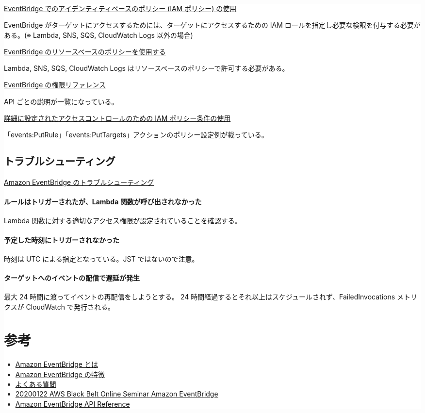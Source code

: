 [EventBridge でのアイデンティティベースのポリシー (IAM ポリシー) の使用](https://docs.aws.amazon.com/ja_jp/eventbridge/latest/userguide/iam-identity-based-access-control-eventbridge.html)

EventBridge がターゲットにアクセスするためには、ターゲットにアクセスするための IAM ロールを指定し必要な検眼を付与する必要がある。(※ Lambda, SNS, SQS, CloudWatch Logs 以外の場合)


[EventBridge のリソースベースのポリシーを使用する](https://docs.aws.amazon.com/ja_jp/eventbridge/latest/userguide/resource-based-policies-eventbridge.html)

Lambda, SNS, SQS, CloudWatch Logs はリソースベースのポリシーで許可する必要がある。


[EventBridge の権限リファレンス](https://docs.aws.amazon.com/ja_jp/eventbridge/latest/userguide/permissions-reference-eventbridge.html)

API ごとの説明が一覧になっている。


[詳細に設定されたアクセスコントロールのための IAM ポリシー条件の使用](https://docs.aws.amazon.com/ja_jp/eventbridge/latest/userguide/policy-keys-eventbridge.html#events-limit-access-control)

「events:PutRule」「events:PutTargets」アクションのポリシー設定例が載っている。



## トラブルシューティング

[Amazon EventBridge のトラブルシューティング](https://docs.aws.amazon.com/ja_jp/eventbridge/latest/userguide/eventbridge-troubleshooting.html#delayed-event-delivery)

#### ルールはトリガーされたが、Lambda 関数が呼び出されなかった

Lambda 関数に対する適切なアクセス権限が設定されていることを確認する。

#### 予定した時刻にトリガーされなかった

時刻は UTC による指定となっている。JST ではないので注意。

#### ターゲットへのイベントの配信で遅延が発生

最大 24 時間に渡ってイベントの再配信をしようとする。
24 時間経過するとそれ以上はスケジュールされず、FailedInvocations メトリクスが CloudWatch で発行される。



# 参考

* [Amazon EventBridge とは](https://docs.aws.amazon.com/ja_jp/eventbridge/latest/userguide/what-is-amazon-eventbridge.html)
* [Amazon EventBridge の特徴](https://aws.amazon.com/jp/eventbridge/features/)
* [よくある質問](https://aws.amazon.com/jp/eventbridge/faqs/)
* [20200122 AWS Black Belt Online Seminar Amazon EventBridge](https://www.slideshare.net/AmazonWebServicesJapan/20200122-aws-black-belt-online-seminar-amazon-eventbridge)
* [Amazon EventBridge API Reference](https://docs.aws.amazon.com/eventbridge/latest/APIReference/Welcome.html)

